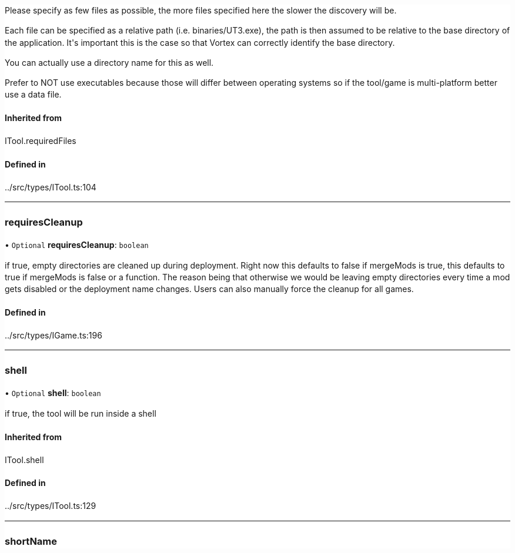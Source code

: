 Please specify as few files as possible, the more files specified here the slower
the discovery will be.

Each file can be specified as a relative path (i.e. binaries/UT3.exe), the path
is then assumed to be relative to the base directory of the application. It's important
this is the case so that Vortex can correctly identify the base directory.

You can actually use a directory name for this as well.

Prefer to NOT use executables because those will differ between operating systems
so if the tool/game is multi-platform better use a data file.

#### Inherited from

ITool.requiredFiles

#### Defined in

../src/types/ITool.ts:104

___

### requiresCleanup

• `Optional` **requiresCleanup**: `boolean`

if true, empty directories are cleaned up during deployment.
Right now this defaults to false if mergeMods is true, this defaults to true if mergeMods
is false or a function.
The reason being that otherwise we would be leaving empty directories every time a mod gets
disabled or the deployment name changes.
Users can also manually force the cleanup for all games.

#### Defined in

../src/types/IGame.ts:196

___

### shell

• `Optional` **shell**: `boolean`

if true, the tool will be run inside a shell

#### Inherited from

ITool.shell

#### Defined in

../src/types/ITool.ts:129

___

### shortName
